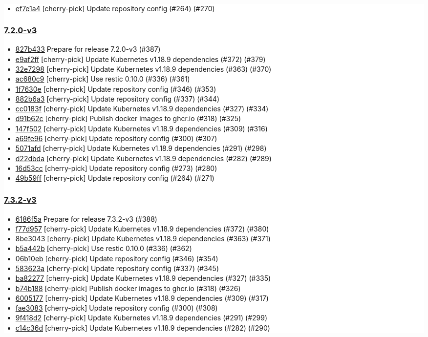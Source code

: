 - [ef7e1a4](https://github.com/stashed/elasticsearch/commit/ef7e1a4) [cherry-pick] Update repository config (#264) (#270)


### [7.2.0-v3](https://github.com/stashed/elasticsearch/releases/tag/7.2.0-v3)

- [827b433](https://github.com/stashed/elasticsearch/commit/827b433) Prepare for release 7.2.0-v3 (#387)
- [e9af2ff](https://github.com/stashed/elasticsearch/commit/e9af2ff) [cherry-pick] Update Kubernetes v1.18.9 dependencies (#372) (#379)
- [32e7298](https://github.com/stashed/elasticsearch/commit/32e7298) [cherry-pick] Update Kubernetes v1.18.9 dependencies (#363) (#370)
- [ac680c9](https://github.com/stashed/elasticsearch/commit/ac680c9) [cherry-pick] Use restic 0.10.0 (#336) (#361)
- [1f7630e](https://github.com/stashed/elasticsearch/commit/1f7630e) [cherry-pick] Update repository config (#346) (#353)
- [882b6a3](https://github.com/stashed/elasticsearch/commit/882b6a3) [cherry-pick] Update repository config (#337) (#344)
- [cc0183f](https://github.com/stashed/elasticsearch/commit/cc0183f) [cherry-pick] Update Kubernetes v1.18.9 dependencies (#327) (#334)
- [d91b62c](https://github.com/stashed/elasticsearch/commit/d91b62c) [cherry-pick] Publish docker images to ghcr.io (#318) (#325)
- [147f502](https://github.com/stashed/elasticsearch/commit/147f502) [cherry-pick] Update Kubernetes v1.18.9 dependencies (#309) (#316)
- [a69fe96](https://github.com/stashed/elasticsearch/commit/a69fe96) [cherry-pick] Update repository config (#300) (#307)
- [5071afd](https://github.com/stashed/elasticsearch/commit/5071afd) [cherry-pick] Update Kubernetes v1.18.9 dependencies (#291) (#298)
- [d22dbda](https://github.com/stashed/elasticsearch/commit/d22dbda) [cherry-pick] Update Kubernetes v1.18.9 dependencies (#282) (#289)
- [16d53cc](https://github.com/stashed/elasticsearch/commit/16d53cc) [cherry-pick] Update repository config (#273) (#280)
- [49b59ff](https://github.com/stashed/elasticsearch/commit/49b59ff) [cherry-pick] Update repository config (#264) (#271)


### [7.3.2-v3](https://github.com/stashed/elasticsearch/releases/tag/7.3.2-v3)

- [6186f5a](https://github.com/stashed/elasticsearch/commit/6186f5a) Prepare for release 7.3.2-v3 (#388)
- [f77d957](https://github.com/stashed/elasticsearch/commit/f77d957) [cherry-pick] Update Kubernetes v1.18.9 dependencies (#372) (#380)
- [8be3043](https://github.com/stashed/elasticsearch/commit/8be3043) [cherry-pick] Update Kubernetes v1.18.9 dependencies (#363) (#371)
- [b5a442b](https://github.com/stashed/elasticsearch/commit/b5a442b) [cherry-pick] Use restic 0.10.0 (#336) (#362)
- [06b10eb](https://github.com/stashed/elasticsearch/commit/06b10eb) [cherry-pick] Update repository config (#346) (#354)
- [583623a](https://github.com/stashed/elasticsearch/commit/583623a) [cherry-pick] Update repository config (#337) (#345)
- [ba82277](https://github.com/stashed/elasticsearch/commit/ba82277) [cherry-pick] Update Kubernetes v1.18.9 dependencies (#327) (#335)
- [b74b188](https://github.com/stashed/elasticsearch/commit/b74b188) [cherry-pick] Publish docker images to ghcr.io (#318) (#326)
- [6005177](https://github.com/stashed/elasticsearch/commit/6005177) [cherry-pick] Update Kubernetes v1.18.9 dependencies (#309) (#317)
- [fae3083](https://github.com/stashed/elasticsearch/commit/fae3083) [cherry-pick] Update repository config (#300) (#308)
- [9f418d2](https://github.com/stashed/elasticsearch/commit/9f418d2) [cherry-pick] Update Kubernetes v1.18.9 dependencies (#291) (#299)
- [c14c36d](https://github.com/stashed/elasticsearch/commit/c14c36d) [cherry-pick] Update Kubernetes v1.18.9 dependencies (#282) (#290)